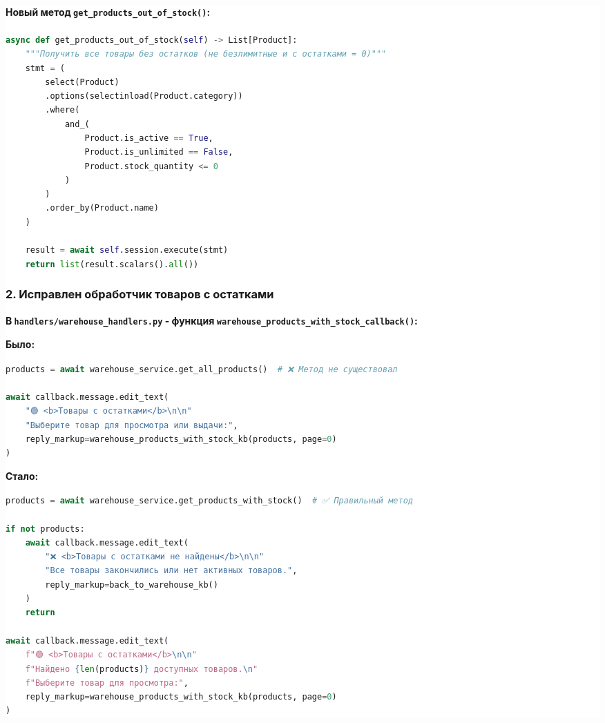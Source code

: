 #### Новый метод `get_products_out_of_stock()`:
```python
async def get_products_out_of_stock(self) -> List[Product]:
    """Получить все товары без остатков (не безлимитные и с остатками = 0)"""
    stmt = (
        select(Product)
        .options(selectinload(Product.category))
        .where(
            and_(
                Product.is_active == True,
                Product.is_unlimited == False,
                Product.stock_quantity <= 0
            )
        )
        .order_by(Product.name)
    )
    
    result = await self.session.execute(stmt)
    return list(result.scalars().all())
```

### 2. Исправлен обработчик товаров с остатками

**В `handlers/warehouse_handlers.py` - функция `warehouse_products_with_stock_callback()`:**

**Было:**
```python
products = await warehouse_service.get_all_products()  # ❌ Метод не существовал

await callback.message.edit_text(
    "🟢 <b>Товары с остатками</b>\n\n"
    "Выберите товар для просмотра или выдачи:",
    reply_markup=warehouse_products_with_stock_kb(products, page=0)
)
```

**Стало:**
```python
products = await warehouse_service.get_products_with_stock()  # ✅ Правильный метод

if not products:
    await callback.message.edit_text(
        "❌ <b>Товары с остатками не найдены</b>\n\n"
        "Все товары закончились или нет активных товаров.",
        reply_markup=back_to_warehouse_kb()
    )
    return

await callback.message.edit_text(
    f"🟢 <b>Товары с остатками</b>\n\n"
    f"Найдено {len(products)} доступных товаров.\n"
    f"Выберите товар для просмотра:",
    reply_markup=warehouse_products_with_stock_kb(products, page=0)
)
```

